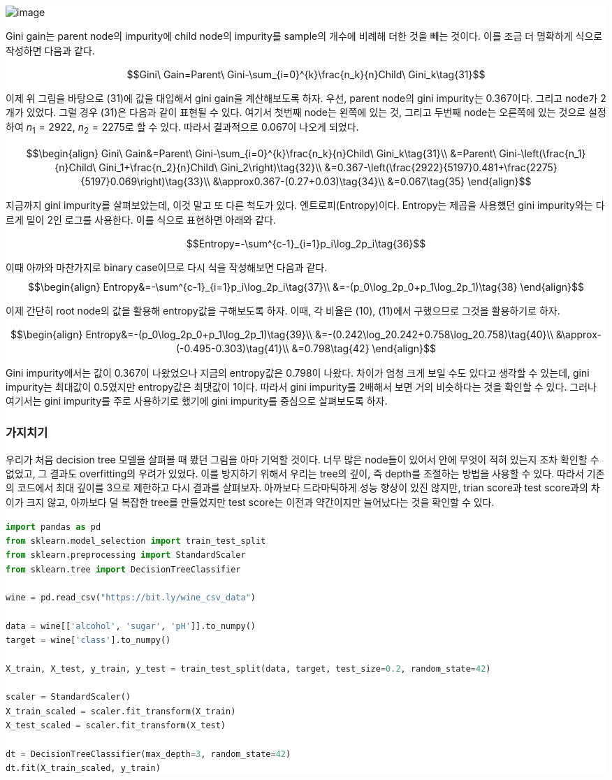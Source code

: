 ![image](https://www.dropbox.com/scl/fi/mmawt32qd2mc7ej7k2adw/3.jpg?rlkey=u7uqpidr413534dlujx45v7pv&st=91bkwfef&raw=1)

Gini gain는 parent node의 impurity에 child node의 impurity를 sample의 개수에 비례해 더한 것을 빼는 것이다. 이를 조금 더 명확하게 식으로 작성하면 다음과 같다.

$$Gini\ Gain=Parent\ Gini-\sum_{i=0}^{k}\frac{n_k}{n}Child\ Gini_k\tag{31}$$

이제 위 그림을 바탕으로 (31)에 값을 대입해서 gini gain을 계산해보도록 하자. 우선, parent node의 gini impurity는 0.367이다. 그리고 node가 2개가 있었다. 그럴 경우 (31)은 다음과 같이 표현될 수 있다. 여기서 첫번째 node는 왼쪽에 있는 것, 그리고 두번째 node는 오른쪽에 있는 것으로 설정하여 $n_1=2922$, $n_2=2275$로 할 수 있다. 따라서 결과적으로 0.067이 나오게 되었다.

$$\begin{align}
Gini\ Gain&=Parent\ Gini-\sum_{i=0}^{k}\frac{n_k}{n}Child\ Gini_k\tag{31}\\
&=Parent\ Gini-\left(\frac{n_1}{n}Child\ Gini_1+\frac{n_2}{n}Child\ Gini_2\right)\tag{32}\\
&=0.367-\left(\frac{2922}{5197}0.481+\frac{2275}{5197}0.069\right)\tag{33}\\
&\approx0.367-(0.27+0.03)\tag{34}\\
&=0.067\tag{35}
\end{align}$$

지금까지 gini impurity를 살펴보았는데, 이것 말고 또 다른 척도가 있다. 엔트로피(Entropy)이다. Entropy는 제곱을 사용했던 gini impurity와는 다르게 밑이 2인 로그를 사용한다. 이를 식으로 표현하면 아래와 같다.

$$Entropy=-\sum^{c-1}_{i=1}p_i\log_2p_i\tag{36}$$

이때 아까와 마찬가지로 binary case이므로 다시 식을 작성해보면 다음과 같다.
$$\begin{align}
Entropy&=-\sum^{c-1}_{i=1}p_i\log_2p_i\tag{37}\\
&=-(p_0\log_2p_0+p_1\log_2p_1)\tag{38}
\end{align}$$

이제 간단히 root node의 값을 활용해 entropy값을 구해보도록 하자. 이때, 각 비율은 (10), (11)에서 구했으므로 그것을 활용하기로 하자. 

$$\begin{align}
Entropy&=-(p_0\log_2p_0+p_1\log_2p_1)\tag{39}\\
&=-(0.242\log_20.242+0.758\log_20.758)\tag{40}\\
&\approx-(-0.495-0.303)\tag{41}\\
&=0.798\tag{42}
\end{align}$$

Gini impurity에서는 값이 0.367이 나왔었으나 지금의 entropy값은 0.798이 나왔다. 차이가 엄청 크게 보일 수도 있다고 생각할 수 있는데, gini impurity는 최대값이 0.5였지만 entropy값은 최댓값이 1이다. 따라서 gini impurity를 2배해서 보면 거의 비슷하다는 것을 확인할 수 있다. 그러나 여기서는 gini impurity를 주로 사용하기로 했기에 gini impurity를 중심으로 살펴보도록 하자.

### 가지치기
우리가 처음 decision tree 모델을 살펴볼 때 봤던 그림을 아마 기억할 것이다. 너무 많은 node들이 있어서 안에 무엇이 적혀 있는지 조차 확인할 수 없었고, 그 결과도 overfitting의 우려가 있었다. 이를 방지하기 위해서 우리는 tree의 깊이, 즉 depth를 조절하는 방법을 사용할 수 있다. 따라서 기존의 코드에서 최대 깊이를 3으로 제한하고 다시 결과를 살펴보자. 아까보다 드라마틱하게 성능 향상이 있진 않지만, trian score과 test score과의 차이가 크지 않고, 아까보다 덜 복잡한 tree를 만들었지만 test score는 이전과 약간이지만 늘어났다는 것을 확인할 수 있다.

```python
import pandas as pd
from sklearn.model_selection import train_test_split
from sklearn.preprocessing import StandardScaler
from sklearn.tree import DecisionTreeClassifier

wine = pd.read_csv("https://bit.ly/wine_csv_data")

data = wine[['alcohol', 'sugar', 'pH']].to_numpy()
target = wine['class'].to_numpy()

X_train, X_test, y_train, y_test = train_test_split(data, target, test_size=0.2, random_state=42)

scaler = StandardScaler()
X_train_scaled = scaler.fit_transform(X_train)
X_test_scaled = scaler.fit_transform(X_test)

dt = DecisionTreeClassifier(max_depth=3, random_state=42)
dt.fit(X_train_scaled, y_train)
```